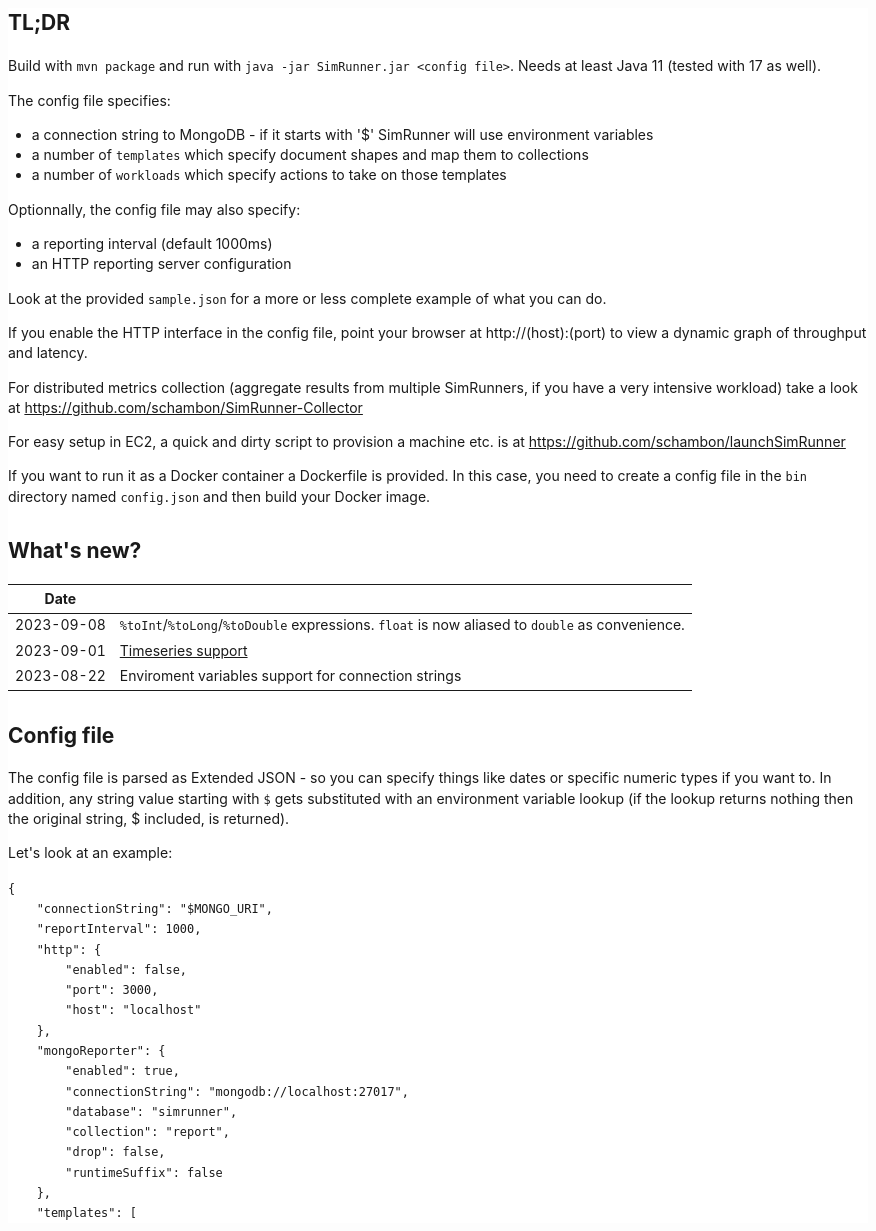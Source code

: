 

TL;DR
-----

Build with `mvn package` and run with `java -jar SimRunner.jar <config file>`. Needs at least Java 11 (tested with 17 as well).

The config file specifies:
* a connection string to MongoDB - if it starts with '$' SimRunner will use environment variables
* a number of `templates` which specify document shapes and map them to collections
* a number of `workloads` which specify actions to take on those templates

Optionnally, the config file may also specify:
* a reporting interval (default 1000ms)
* an HTTP reporting server configuration

Look at the provided `sample.json` for a more or less complete example of what you can do.

If you enable the HTTP interface in the config file, point your browser at http://(host):(port) to view a dynamic graph of throughput and latency.
    
For distributed metrics collection (aggregate results from multiple SimRunners, if you have a very intensive workload) take a look at https://github.com/schambon/SimRunner-Collector

For easy setup in EC2, a quick and dirty script to provision a machine etc. is at https://github.com/schambon/launchSimRunner

If you want to run it as a Docker container a Dockerfile is provided. In this case, you need to create a config file in the `bin` directory named `config.json` and then build your Docker image.


What's new?
-----------

| Date       |                                                                                                  |
|------------|--------------------------------------------------------------------------------------------------|
| 2023-09-08 | `%toInt`/`%toLong`/`%toDouble` expressions. `float` is now aliased to `double` as convenience.   |
| 2023-09-01 | [Timeseries support](#timeseries)                                                                |
| 2023-08-22 | Enviroment variables support for connection strings                                              |

Config file
-----------

The config file is parsed as Extended JSON - so you can specify things like dates or specific numeric types if you want to. In addition, any string value starting with `$` gets substituted with an environment variable lookup (if the lookup returns nothing then the original string, $ included, is returned).

Let's look at an example:
```
{
    "connectionString": "$MONGO_URI",
    "reportInterval": 1000,
    "http": {
        "enabled": false,
        "port": 3000,
        "host": "localhost"
    },
    "mongoReporter": {
        "enabled": true,
        "connectionString": "mongodb://localhost:27017",
        "database": "simrunner",
        "collection": "report",
        "drop": false,
        "runtimeSuffix": false
    },
    "templates": [
```